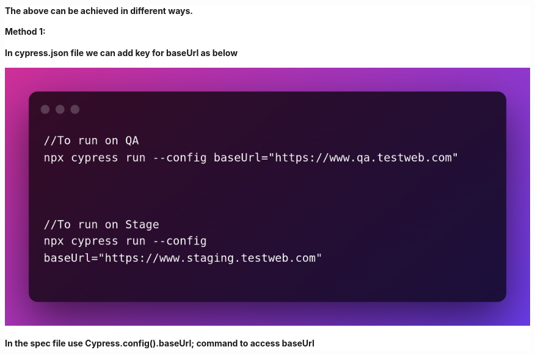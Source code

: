 <strong>The above can be achieved in different ways. </strong>
</p>
<p>
<strong>Method 1: </strong>
</p>
<p>
<strong>In cypress.json file we can add key for baseUrl as below</strong>
</p>
<p>
<img src="images/image7.png" width="" alt="alt_text" title="image_tooltip">
</p>
<p>
<strong>In the spec file use Cypress.config().baseUrl; command to access
baseUrl</strong>
</p>
<p>
